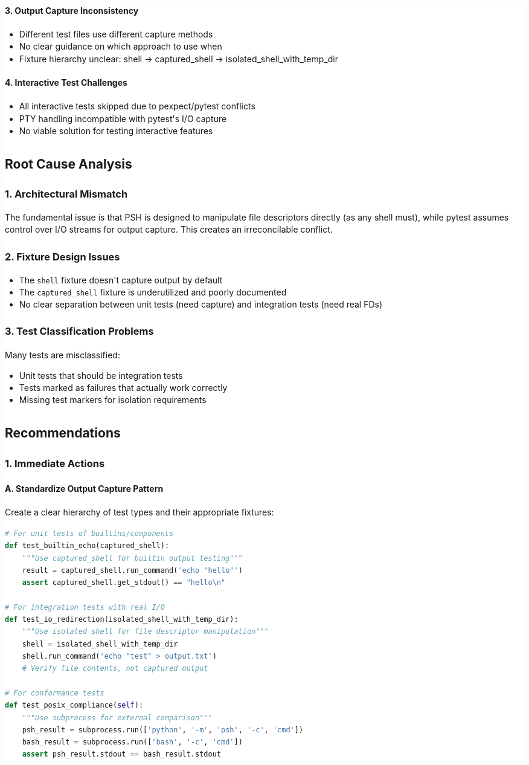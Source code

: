 #### 3. Output Capture Inconsistency
- Different test files use different capture methods
- No clear guidance on which approach to use when
- Fixture hierarchy unclear: shell → captured_shell → isolated_shell_with_temp_dir

#### 4. Interactive Test Challenges
- All interactive tests skipped due to pexpect/pytest conflicts
- PTY handling incompatible with pytest's I/O capture
- No viable solution for testing interactive features

## Root Cause Analysis

### 1. Architectural Mismatch
The fundamental issue is that PSH is designed to manipulate file descriptors directly (as any shell must), while pytest assumes control over I/O streams for output capture. This creates an irreconcilable conflict.

### 2. Fixture Design Issues
- The `shell` fixture doesn't capture output by default
- The `captured_shell` fixture is underutilized and poorly documented
- No clear separation between unit tests (need capture) and integration tests (need real FDs)

### 3. Test Classification Problems
Many tests are misclassified:
- Unit tests that should be integration tests
- Tests marked as failures that actually work correctly
- Missing test markers for isolation requirements

## Recommendations

### 1. Immediate Actions

#### A. Standardize Output Capture Pattern
Create a clear hierarchy of test types and their appropriate fixtures:

```python
# For unit tests of builtins/components
def test_builtin_echo(captured_shell):
    """Use captured_shell for builtin output testing"""
    result = captured_shell.run_command('echo "hello"')
    assert captured_shell.get_stdout() == "hello\n"

# For integration tests with real I/O
def test_io_redirection(isolated_shell_with_temp_dir):
    """Use isolated shell for file descriptor manipulation"""
    shell = isolated_shell_with_temp_dir
    shell.run_command('echo "test" > output.txt')
    # Verify file contents, not captured output

# For conformance tests
def test_posix_compliance(self):
    """Use subprocess for external comparison"""
    psh_result = subprocess.run(['python', '-m', 'psh', '-c', 'cmd'])
    bash_result = subprocess.run(['bash', '-c', 'cmd'])
    assert psh_result.stdout == bash_result.stdout
```
